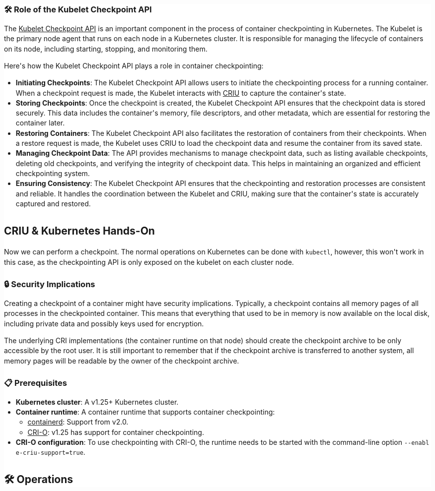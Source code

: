 ### 🛠️ Role of the Kubelet Checkpoint API

The [Kubelet Checkpoint API](https://kubernetes.io/docs/reference/node/kubelet-checkpoint-api/) is an important component in the process of container checkpointing in Kubernetes. The Kubelet is the primary node agent that runs on each node in a Kubernetes cluster. It is responsible for managing the lifecycle of containers on its node, including starting, stopping, and monitoring them.

Here's how the Kubelet Checkpoint API plays a role in container checkpointing:

- **Initiating Checkpoints**: The Kubelet Checkpoint API allows users to initiate the checkpointing process for a running container. When a checkpoint request is made, the Kubelet interacts with [CRIU](https://criu.org/Main_Page) to capture the container's state.
- **Storing Checkpoints**: Once the checkpoint is created, the Kubelet Checkpoint API ensures that the checkpoint data is stored securely. This data includes the container's memory, file descriptors, and other metadata, which are essential for restoring the container later.
- **Restoring Containers**: The Kubelet Checkpoint API also facilitates the restoration of containers from their checkpoints. When a restore request is made, the Kubelet uses CRIU to load the checkpoint data and resume the container from its saved state.
- **Managing Checkpoint Data**: The API provides mechanisms to manage checkpoint data, such as listing available checkpoints, deleting old checkpoints, and verifying the integrity of checkpoint data. This helps in maintaining an organized and efficient checkpointing system.
- **Ensuring Consistency**: The Kubelet Checkpoint API ensures that the checkpointing and restoration processes are consistent and reliable. It handles the coordination between the Kubelet and CRIU, making sure that the container's state is accurately captured and restored.

## CRIU & Kubernetes Hands-On

Now we can perform a checkpoint. The normal operations on Kubernetes can be done with `kubectl`, however, this won't work in this case, as the checkpointing API is only exposed on the kubelet on each cluster node.

### 🔒 Security Implications

Creating a checkpoint of a container might have security implications. Typically, a checkpoint contains all memory pages of all processes in the checkpointed container. This means that everything that used to be in memory is now available on the local disk, including private data and possibly keys used for encryption.

The underlying CRI implementations (the container runtime on that node) should create the checkpoint archive to be only accessible by the root user. It is still important to remember that if the checkpoint archive is transferred to another system, all memory pages will be readable by the owner of the checkpoint archive.

### 📋 Prerequisites

- **Kubernetes cluster**: A v1.25+ Kubernetes cluster.
- **Container runtime**: A container runtime that supports container checkpointing:
    - [containerd](https://containerd.io/): Support from v2.0.
    - [CRI-O](https://cri-o.io/): v1.25 has support for container checkpointing.
- **CRI-O configuration**: To use checkpointing with CRI-O, the runtime needs to be started with the command-line option `--enable-criu-support=true`.

## 🛠️ Operations
